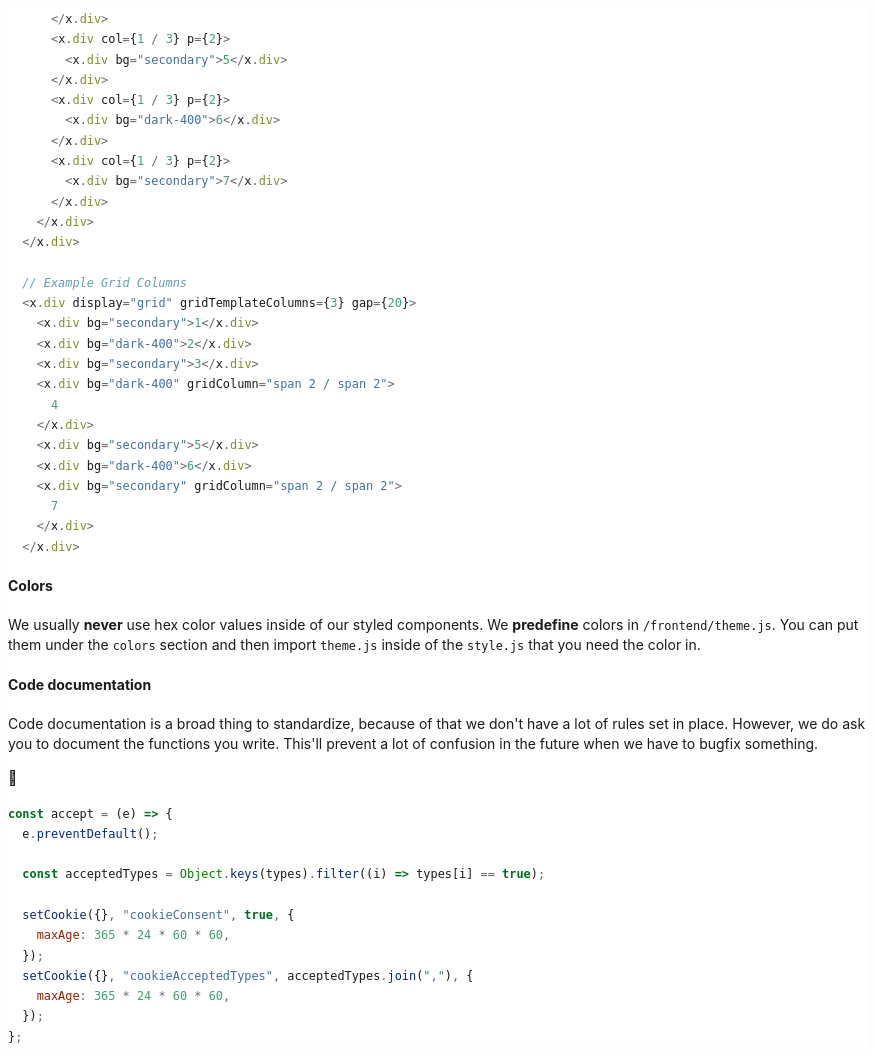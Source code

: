 ```javascript
      </x.div>
      <x.div col={1 / 3} p={2}>
        <x.div bg="secondary">5</x.div>
      </x.div>
      <x.div col={1 / 3} p={2}>
        <x.div bg="dark-400">6</x.div>
      </x.div>
      <x.div col={1 / 3} p={2}>
        <x.div bg="secondary">7</x.div>
      </x.div>
    </x.div>
  </x.div>

  // Example Grid Columns
  <x.div display="grid" gridTemplateColumns={3} gap={20}>
    <x.div bg="secondary">1</x.div>
    <x.div bg="dark-400">2</x.div>
    <x.div bg="secondary">3</x.div>
    <x.div bg="dark-400" gridColumn="span 2 / span 2">
      4
    </x.div>
    <x.div bg="secondary">5</x.div>
    <x.div bg="dark-400">6</x.div>
    <x.div bg="secondary" gridColumn="span 2 / span 2">
      7
    </x.div>
  </x.div>
```

#### Colors

We usually **never** use hex color values inside of our styled components. We **predefine** colors in `/frontend/theme.js`. You can put them under the `colors` section and then import `theme.js` inside of the `style.js` that you need the color in.

#### Code documentation

Code documentation is a broad thing to standardize, because of that we don't have a lot of rules set in place. However, we do ask you to document the functions you write. This'll prevent a lot of confusion in the future when we have to bugfix something.

:no_entry_sign:

```javascript
const accept = (e) => {
  e.preventDefault();

  const acceptedTypes = Object.keys(types).filter((i) => types[i] == true);

  setCookie({}, "cookieConsent", true, {
    maxAge: 365 * 24 * 60 * 60,
  });
  setCookie({}, "cookieAcceptedTypes", acceptedTypes.join(","), {
    maxAge: 365 * 24 * 60 * 60,
  });
};
```
